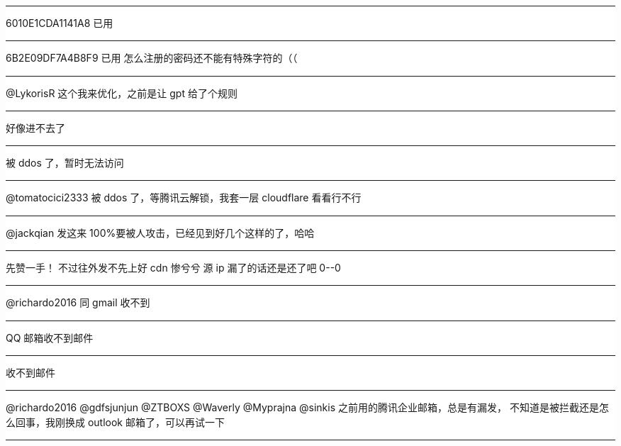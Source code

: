---------------------------------------------------

6010E1CDA1141A8 已用

---------------------------------------------------

6B2E09DF7A4B8F9 已用
怎么注册的密码还不能有特殊字符的（（

---------------------------------------------------

@LykorisR 这个我来优化，之前是让 gpt 给了个规则

---------------------------------------------------

好像进不去了

---------------------------------------------------

被 ddos 了，暂时无法访问

---------------------------------------------------

@tomatocici2333    被 ddos 了，等腾讯云解锁，我套一层 cloudflare 看看行不行

---------------------------------------------------

@jackqian 发这来 100%要被人攻击，已经见到好几个这样的了，哈哈

---------------------------------------------------

先赞一手！
不过往外发不先上好 cdn 惨兮兮
源 ip 漏了的话还是还了吧 0--0

---------------------------------------------------

@richardo2016 同 gmail 收不到

---------------------------------------------------

QQ 邮箱收不到邮件

---------------------------------------------------

收不到邮件

---------------------------------------------------

@richardo2016 
@gdfsjunjun 
@ZTBOXS 
@Waverly 
@Myprajna 
@sinkis 
之前用的腾讯企业邮箱，总是有漏发，
不知道是被拦截还是怎么回事，我刚换成 outlook 邮箱了，可以再试一下

---------------------------------------------------
